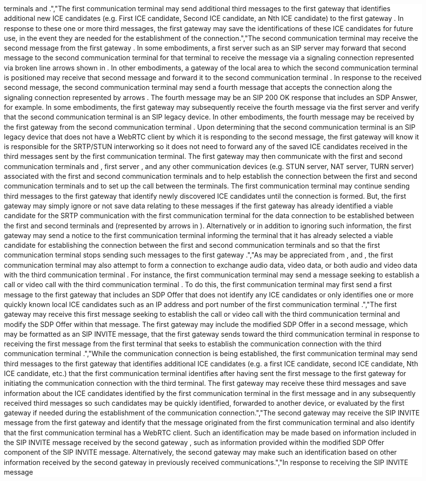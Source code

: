 terminals  and .","The first communication terminal  may send additional third messages to the first gateway  that identifies additional new ICE candidates (e.g. First ICE candidate, Second ICE candidate, an Nth ICE candidate) to the first gateway . In response to these one or more third messages, the first gateway  may save the identifications of these ICE candidates for future use, in the event they are needed for the establishment of the connection.","The second communication terminal  may receive the second message from the first gateway . In some embodiments, a first server  such as an SIP server may forward that second message to the second communication terminal  for that terminal to receive the message via a signaling connection represented via broken line arrows  shown in . In other embodiments, a gateway of the local area to which the second communication terminal  is positioned may receive that second message and forward it to the second communication terminal . In response to the received second message, the second communication terminal  may send a fourth message that accepts the connection along the signaling connection represented by arrows . The fourth message may be an SIP 200 OK response that includes an SDP Answer, for example. In some embodiments, the first gateway  may subsequently receive the fourth message via the first server  and verify that the second communication terminal  is an SIP legacy device. In other embodiments, the fourth message may be received by the first gateway  from the second communication terminal . Upon determining that the second communication terminal is an SIP legacy device that does not have a WebRTC client by which it is responding to the second message, the first gateway will know it is responsible for the SRTP\/STUN interworking so it does not need to forward any of the saved ICE candidates received in the third messages sent by the first communication terminal. The first gateway  may then communicate with the first and second communication terminals  and , first server , and any other communication devices (e.g. STUN server, NAT server, TURN server) associated with the first and second communication terminals  and  to help establish the connection between the first and second communication terminals  and  to set up the call between the terminals. The first communication terminal  may continue sending third messages to the first gateway  that identify newly discovered ICE candidates until the connection is formed. But, the first gateway  may simply ignore or not save data relating to these messages if the first gateway has already identified a viable candidate for the SRTP communication with the first communication terminal for the data connection to be established between the first and second terminals  and  (represented by arrows  in ). Alternatively or in addition to ignoring such information, the first gateway  may send a notice to the first communication terminal informing the terminal that it has already selected a viable candidate for establishing the connection between the first and second communication terminals  and  so that the first communication terminal  stops sending such messages to the first gateway .","As may be appreciated from ,  and , the first communication terminal  may also attempt to form a connection to exchange audio data, video data, or both audio and video data with the third communication terminal . For instance, the first communication terminal may send a message seeking to establish a call or video call with the third communication terminal . To do this, the first communication terminal  may first send a first message to the first gateway  that includes an SDP Offer that does not identify any ICE candidates or only identifies one or more quickly known local ICE candidates such as an IP address and port number of the first communication terminal .","The first gateway  may receive this first message seeking to establish the call or video call with the third communication terminal and modify the SDP Offer within that message. The first gateway  may include the modified SDP Offer in a second message, which may be formatted as an SIP INVITE message, that the first gateway  sends toward the third communication terminal  in response to receiving the first message from the first terminal  that seeks to establish the communication connection with the third communication terminal .","While the communication connection is being established, the first communication terminal  may send third messages to the first gateway that identifies additional ICE candidates (e.g. a first ICE candidate, second ICE candidate, Nth ICE candidate, etc.) that the first communication terminal  identifies after having sent the first message to the first gateway  for initiating the communication connection with the third terminal. The first gateway  may receive these third messages and save information about the ICE candidates identified by the first communication terminal  in the first message and in any subsequently received third messages so such candidates may be quickly identified, forwarded to another device, or evaluated by the first gateway  if needed during the establishment of the communication connection.","The second gateway  may receive the SIP INVITE message from the first gateway  and identify that the message originated from the first communication terminal  and also identify that the first communication terminal has a WebRTC client. Such an identification may be made based on information included in the SIP INVITE message received by the second gateway , such as information provided within the modified SDP Offer component of the SIP INVITE message. Alternatively, the second gateway  may make such an identification based on other information received by the second gateway  in previously received communications.","In response to receiving the SIP INVITE message
